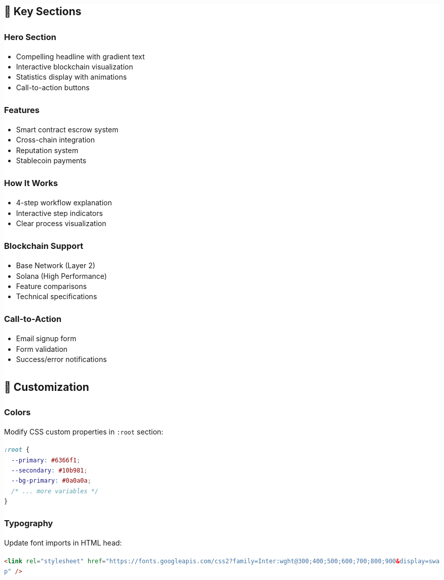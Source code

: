 ## 🎯 Key Sections

### Hero Section
- Compelling headline with gradient text
- Interactive blockchain visualization
- Statistics display with animations
- Call-to-action buttons

### Features
- Smart contract escrow system
- Cross-chain integration
- Reputation system
- Stablecoin payments

### How It Works
- 4-step workflow explanation
- Interactive step indicators
- Clear process visualization

### Blockchain Support
- Base Network (Layer 2)
- Solana (High Performance)
- Feature comparisons
- Technical specifications

### Call-to-Action
- Email signup form
- Form validation
- Success/error notifications

## 🔧 Customization

### Colors
Modify CSS custom properties in `:root` section:
```css
:root {
  --primary: #6366f1;
  --secondary: #10b981;
  --bg-primary: #0a0a0a;
  /* ... more variables */
}
```

### Typography
Update font imports in HTML head:
```html
<link rel="stylesheet" href="https://fonts.googleapis.com/css2?family=Inter:wght@300;400;500;600;700;800;900&display=swap" />
```
